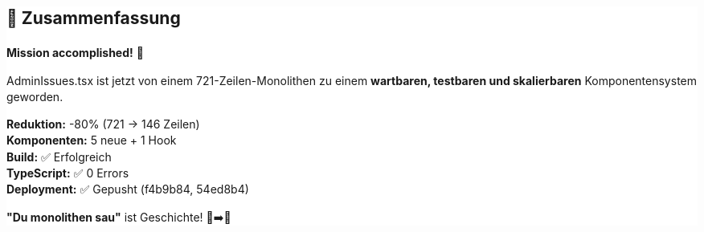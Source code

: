 
## 🎉 Zusammenfassung

**Mission accomplished!** 🚀

AdminIssues.tsx ist jetzt von einem 721-Zeilen-Monolithen zu einem **wartbaren, testbaren und skalierbaren** Komponentensystem geworden.

**Reduktion:** -80% (721 → 146 Zeilen)  
**Komponenten:** 5 neue + 1 Hook  
**Build:** ✅ Erfolgreich  
**TypeScript:** ✅ 0 Errors  
**Deployment:** ✅ Gepusht (f4b9b84, 54ed8b4)

**"Du monolithen sau"** ist Geschichte! 🐷➡️🦅
